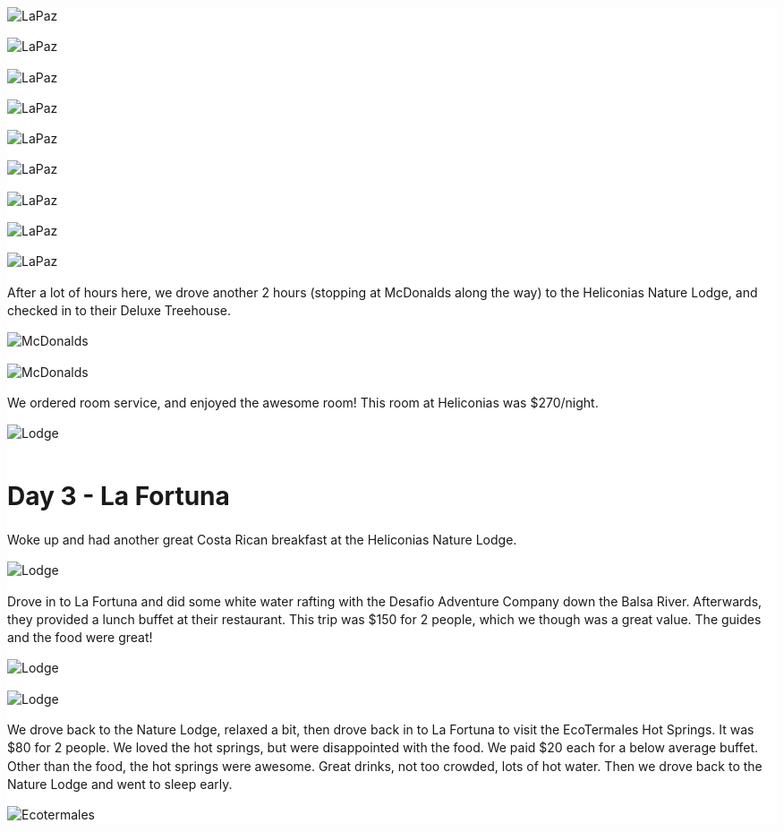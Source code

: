 ![LaPaz](/images/cr/lapaz2.jpg)

![LaPaz](/images/cr/lapaz3.jpg)

![LaPaz](/images/cr/lapaz4.jpg)

![LaPaz](/images/cr/lapaz6.jpg)

![LaPaz](/images/cr/lapaz7.jpg)

![LaPaz](/images/cr/lapaz8.jpg)

![LaPaz](/images/cr/lapaz9.jpg)

![LaPaz](/images/cr/lapaz10.jpg)

![LaPaz](/images/cr/lapaz11.jpg)

After a lot of hours here, we drove another 2 hours (stopping at McDonalds along the way) to the Heliconias Nature Lodge, and checked in to their Deluxe Treehouse.

![McDonalds](/images/cr/mcd1.jpg)

![McDonalds](/images/cr/mcd2.jpg)

We ordered room service, and enjoyed the awesome room! This room at Heliconias was $270/night.

![Lodge](/images/cr/lodge1.jpg)

# Day 3 - La Fortuna
Woke up and had another great Costa Rican breakfast at the Heliconias Nature Lodge.

![Lodge](/images/cr/lodge2.jpg)

Drove in to La Fortuna and did some white water rafting with the Desafio Adventure Company down the Balsa River. Afterwards, they provided a lunch buffet at their restaurant. This trip was $150 for 2 people, which we though was a great value. The guides and the food were great!

![Lodge](/images/cr/lodge3.jpg)

![Lodge](/images/cr/lodge4.jpg)

We drove back to the Nature Lodge, relaxed a bit, then drove back in to La Fortuna to visit the EcoTermales Hot Springs. It was $80 for 2 people. We loved the hot springs, but were disappointed with the food. We paid $20 each for a below average buffet. Other than the food, the hot springs were awesome. Great drinks, not too crowded, lots of hot water. Then we drove back to the Nature Lodge and went to sleep early.

![Ecotermales](/images/cr/hs.jpg)

